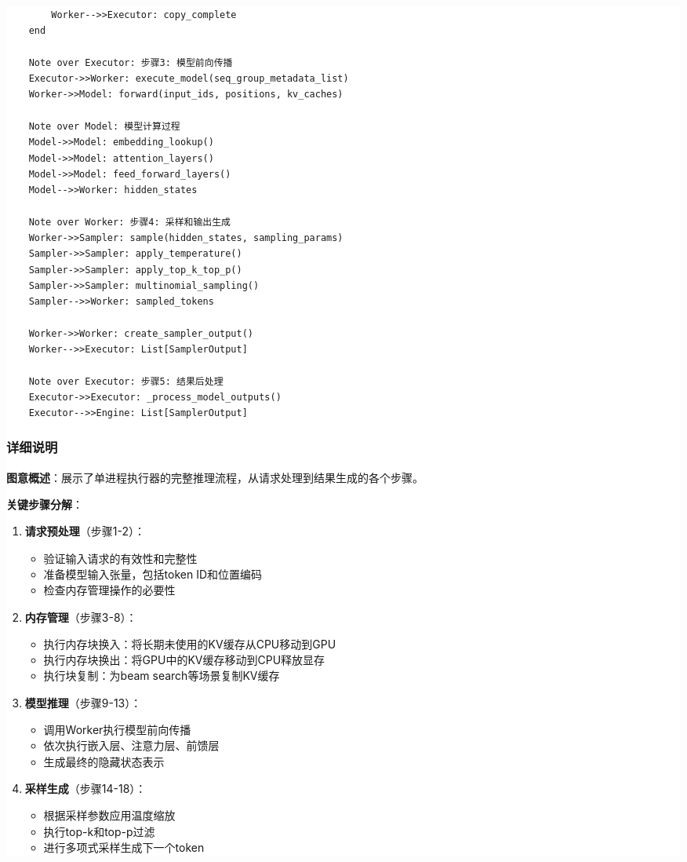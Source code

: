 ```mermaid
        Worker-->>Executor: copy_complete
    end
    
    Note over Executor: 步骤3: 模型前向传播
    Executor->>Worker: execute_model(seq_group_metadata_list)
    Worker->>Model: forward(input_ids, positions, kv_caches)
    
    Note over Model: 模型计算过程
    Model->>Model: embedding_lookup()
    Model->>Model: attention_layers()
    Model->>Model: feed_forward_layers()
    Model-->>Worker: hidden_states
    
    Note over Worker: 步骤4: 采样和输出生成
    Worker->>Sampler: sample(hidden_states, sampling_params)
    Sampler->>Sampler: apply_temperature()
    Sampler->>Sampler: apply_top_k_top_p()
    Sampler->>Sampler: multinomial_sampling()
    Sampler-->>Worker: sampled_tokens
    
    Worker->>Worker: create_sampler_output()
    Worker-->>Executor: List[SamplerOutput]
    
    Note over Executor: 步骤5: 结果后处理
    Executor->>Executor: _process_model_outputs()
    Executor-->>Engine: List[SamplerOutput]
```

### 详细说明

**图意概述**：展示了单进程执行器的完整推理流程，从请求处理到结果生成的各个步骤。

**关键步骤分解**：

1. **请求预处理**（步骤1-2）：
   - 验证输入请求的有效性和完整性
   - 准备模型输入张量，包括token ID和位置编码
   - 检查内存管理操作的必要性

2. **内存管理**（步骤3-8）：
   - 执行内存块换入：将长期未使用的KV缓存从CPU移动到GPU
   - 执行内存块换出：将GPU中的KV缓存移动到CPU释放显存
   - 执行块复制：为beam search等场景复制KV缓存

3. **模型推理**（步骤9-13）：
   - 调用Worker执行模型前向传播
   - 依次执行嵌入层、注意力层、前馈层
   - 生成最终的隐藏状态表示

4. **采样生成**（步骤14-18）：
   - 根据采样参数应用温度缩放
   - 执行top-k和top-p过滤
   - 进行多项式采样生成下一个token
